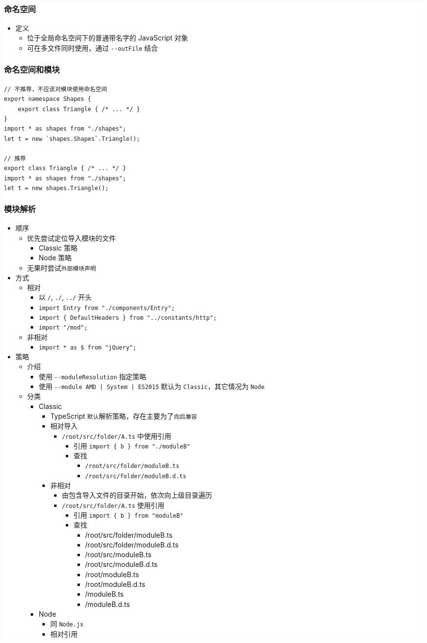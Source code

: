 ### 命名空间
- 定义
	- 位于全局命名空间下的普通带名字的 JavaScript 对象
	- 可在多文件同时使用，通过 `--outFile` 结合

### 命名空间和模块
```
// 不推荐，不应该对模块使用命名空间
export namespace Shapes {
    export class Triangle { /* ... */ }
}
import * as shapes from "./shapes";
let t = new `shapes.Shapes`.Triangle(); 

// 推荐
export class Triangle { /* ... */ }
import * as shapes from "./shapes";
let t = new shapes.Triangle();
```

### 模块解析
- 顺序
	- 优先尝试定位导入模块的文件
		- Classic 策略
		- Node 策略
	- 无果时尝试`外部模块声明`
- 方式
	- 相对
		- 以 `/`, `./`, `../` 开头
		- `import Entry from "./components/Entry";`
		- `import { DefaultHeaders } from "../constants/http";`
		- `import "/mod";`
	- 非相对
		- `import * as $ from "jQuery";`
- 策略
	- 介绍
		- 使用 `--moduleResolution` 指定策略
		- 使用 `--module AMD | System | ES2015` 默认为 `Classic`，其它情况为 `Node`
	- 分类
		- Classic
			- TypeScript `默认`解析策略，存在主要为了`向后兼容`
			- 相对导入
				- `/root/src/folder/A.ts` 中使用引用
					- 引用 `import { b } from "./moduleB"`
					- 查找
						- `/root/src/folder/moduleB.ts`
						- `/root/src/folder/moduleB.d.ts`
			- 非相对
				- 由包含导入文件的目录开始，依次向上级目录遍历
				- `/root/src/folder/A.ts` 使用引用
					- 引用 `import { b } from "moduleB"`
					- 查找
						- /root/src/folder/moduleB.ts
						- /root/src/folder/moduleB.d.ts
						- /root/src/moduleB.ts
						- /root/src/moduleB.d.ts
						- /root/moduleB.ts
						- /root/moduleB.d.ts
						- /moduleB.ts
						- /moduleB.d.ts
		- Node
			- 同 `Node.js` 
			- 相对引用